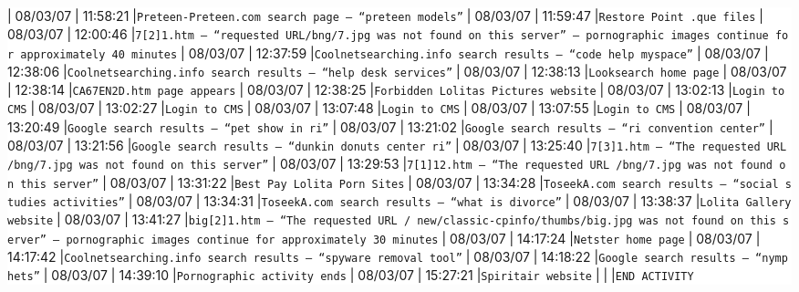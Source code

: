 | 08/03/07 | 11:58:21 |`Preteen-Preteen.com search page – “preteen models”`
| 08/03/07 | 11:59:47 |`Restore Point .que files`
| 08/03/07 | 12:00:46 |`7[2]1.htm – “requested URL/bng/7.jpg was not found on this server” – pornographic images continue for approximately 40 minutes`
| 08/03/07 | 12:37:59 |`Coolnetsearching.info search results – “code help myspace”`
| 08/03/07 | 12:38:06 |`Coolnetsearching.info search results – “help desk services”`
| 08/03/07 | 12:38:13 |`Looksearch home page`
| 08/03/07 | 12:38:14 |`CA67EN2D.htm page appears`
| 08/03/07 | 12:38:25 |`Forbidden Lolitas Pictures website`
| 08/03/07 | 13:02:13 |`Login to CMS`
| 08/03/07 | 13:02:27 |`Login to CMS`
| 08/03/07 | 13:07:48 |`Login to CMS`
| 08/03/07 | 13:07:55 |`Login to CMS`
| 08/03/07 | 13:20:49 |`Google search results – “pet show in ri”`
| 08/03/07 | 13:21:02 |`Google search results – “ri convention center”`
| 08/03/07 | 13:21:56 |`Google search results – “dunkin donuts center ri”`
| 08/03/07 | 13:25:40 |`7[3]1.htm – “The requested URL /bng/7.jpg was not found on this server”`
| 08/03/07 | 13:29:53 |`7[1]12.htm – “The requested URL /bng/7.jpg was not found on this server”`
| 08/03/07 | 13:31:22 |`Best Pay Lolita Porn Sites`
| 08/03/07 | 13:34:28 |`ToseekA.com search results – “social studies activities”`
| 08/03/07 | 13:34:31 |`ToseekA.com search results – “what is divorce”`
| 08/03/07 | 13:38:37 |`Lolita Gallery website`
| 08/03/07 | 13:41:27 |`big[2]1.htm – “The requested URL / new/classic-cpinfo/thumbs/big.jpg was not found on this server” – pornographic images continue for approximately 30 minutes`
| 08/03/07 | 14:17:24 |`Netster home page`
| 08/03/07 | 14:17:42 |`Coolnetsearching.info search results – “spyware removal tool”`
| 08/03/07 | 14:18:22 |`Google search results – “nymphets”`
| 08/03/07 | 14:39:10 |`Pornographic activity ends`
| 08/03/07 | 15:27:21 |`Spiritair website`
| | |`END ACTIVITY`
